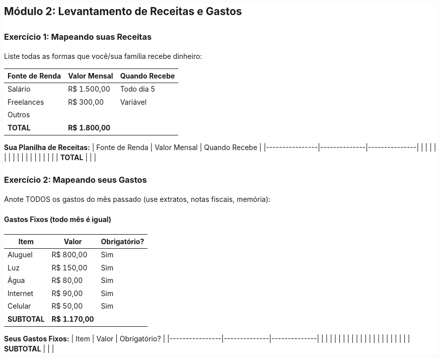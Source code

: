 
## Módulo 2: Levantamento de Receitas e Gastos

### Exercício 1: Mapeando suas Receitas
Liste todas as formas que você/sua família recebe dinheiro:

| Fonte de Renda | Valor Mensal | Quando Recebe |
|----------------|--------------|---------------|
| Salário        | R$ 1.500,00  | Todo dia 5    |
| Freelances     | R$ 300,00    | Variável      |
| Outros         |              |               |
| **TOTAL**      | **R$ 1.800,00** |           |

**Sua Planilha de Receitas:**
| Fonte de Renda | Valor Mensal | Quando Recebe |
|----------------|--------------|---------------|
|                |              |               |
|                |              |               |
|                |              |               |
|                |              |               |
| **TOTAL**      |              |               |

### Exercício 2: Mapeando seus Gastos
Anote TODOS os gastos do mês passado (use extratos, notas fiscais, memória):

#### Gastos Fixos (todo mês é igual)
| Item           | Valor        | Obrigatório? |
|----------------|--------------|--------------|
| Aluguel        | R$ 800,00    | Sim          |
| Luz            | R$ 150,00    | Sim          |
| Água           | R$ 80,00     | Sim          |
| Internet       | R$ 90,00     | Sim          |
| Celular        | R$ 50,00     | Sim          |
| **SUBTOTAL**   | **R$ 1.170,00** |           |

**Seus Gastos Fixos:**
| Item           | Valor        | Obrigatório? |
|----------------|--------------|--------------|
|                |              |              |
|                |              |              |
|                |              |              |
|                |              |              |
|                |              |              |
| **SUBTOTAL**   |              |              |
